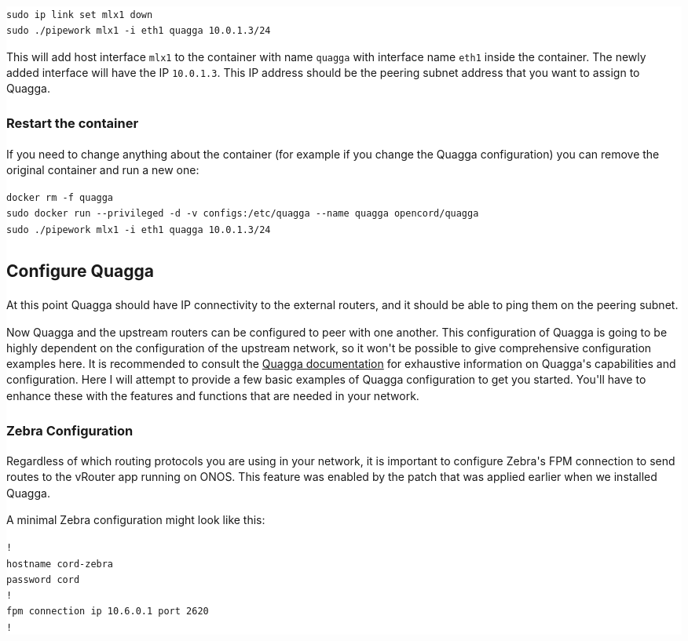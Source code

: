 ```shell
sudo ip link set mlx1 down
sudo ./pipework mlx1 -i eth1 quagga 10.0.1.3/24
```

This will add host interface `mlx1` to the container with name `quagga` with
interface name `eth1` inside the container. The newly added interface will have
the IP `10.0.1.3`. This IP address should be the peering subnet address that
you want to assign to Quagga.

### Restart the container

If you need to change anything about the container (for example if you change
the Quagga configuration) you can remove the original container and run a new
one:

```shell
docker rm -f quagga
sudo docker run --privileged -d -v configs:/etc/quagga --name quagga opencord/quagga
sudo ./pipework mlx1 -i eth1 quagga 10.0.1.3/24
```

## Configure Quagga

At this point Quagga should have IP connectivity to the external routers, and
it should be able to ping them on the peering subnet.

Now Quagga and the upstream routers can be configured to peer with one another.
This configuration of Quagga is going to be highly dependent on the
configuration of the upstream network, so it won't be possible to give
comprehensive configuration examples here. It is recommended to consult the
[Quagga documentation](http://www.nongnu.org/quagga/docs/docs-info.html) for
exhaustive information on Quagga's capabilities and configuration. Here I will
attempt to provide a few basic examples of Quagga configuration to get you
started. You'll have to enhance these with the features and functions that are
needed in your network.

### Zebra Configuration

Regardless of which routing protocols you are using in your network, it is
important to configure Zebra's FPM connection to send routes to the vRouter app
running on ONOS. This feature was enabled by the patch that was applied earlier
when we installed Quagga.

A minimal Zebra configuration might look like this:

```shell
!
hostname cord-zebra
password cord
!
fpm connection ip 10.6.0.1 port 2620
!
```
